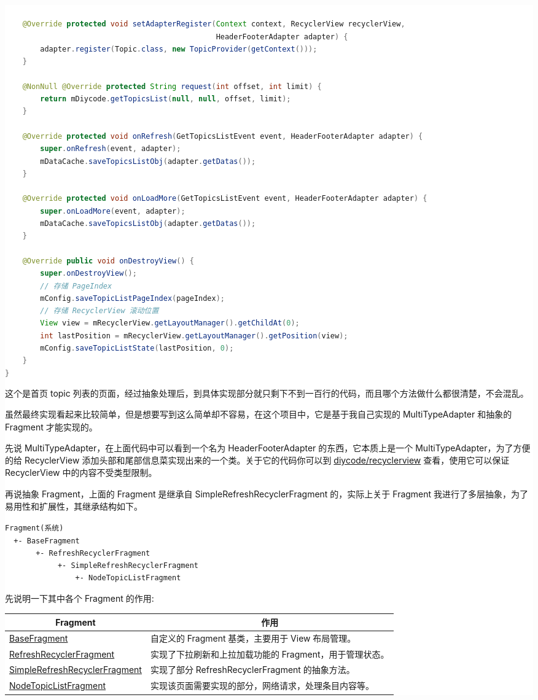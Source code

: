 ```java

    @Override protected void setAdapterRegister(Context context, RecyclerView recyclerView,
                                                HeaderFooterAdapter adapter) {
        adapter.register(Topic.class, new TopicProvider(getContext()));
    }

    @NonNull @Override protected String request(int offset, int limit) {
        return mDiycode.getTopicsList(null, null, offset, limit);
    }

    @Override protected void onRefresh(GetTopicsListEvent event, HeaderFooterAdapter adapter) {
        super.onRefresh(event, adapter);
        mDataCache.saveTopicsListObj(adapter.getDatas());
    }

    @Override protected void onLoadMore(GetTopicsListEvent event, HeaderFooterAdapter adapter) {
        super.onLoadMore(event, adapter);
        mDataCache.saveTopicsListObj(adapter.getDatas());
    }

    @Override public void onDestroyView() {
        super.onDestroyView();
        // 存储 PageIndex
        mConfig.saveTopicListPageIndex(pageIndex);
        // 存储 RecyclerView 滚动位置
        View view = mRecyclerView.getLayoutManager().getChildAt(0);
        int lastPosition = mRecyclerView.getLayoutManager().getPosition(view);
        mConfig.saveTopicListState(lastPosition, 0);
    }
}
```

这个是首页 topic 列表的页面，经过抽象处理后，到具体实现部分就只剩下不到一百行的代码，而且哪个方法做什么都很清楚，不会混乱。

虽然最终实现看起来比较简单，但是想要写到这么简单却不容易，在这个项目中，它是基于我自己实现的 MultiTypeAdapter 和抽象的 Fragment 才能实现的。

先说 MultiTypeAdapter，在上面代码中可以看到一个名为 HeaderFooterAdapter 的东西，它本质上是一个 MultiTypeAdapter，为了方便的给 RecyclerView 添加头部和尾部信息菜实现出来的一个类。关于它的代码你可以到 [diycode/recyclerview](https://github.com/GcsSloop/diycode/tree/master/recyclerview) 查看，使用它可以保证 RecyclerView 中的内容不受类型限制。

再说抽象 Fragment，上面的 Fragment 是继承自 SimpleRefreshRecyclerFragment 的，实际上关于 Fragment 我进行了多层抽象，为了易用性和扩展性，其继承结构如下。

```
Fragment(系统)
  +- BaseFragment
 	   +- RefreshRecyclerFragment
 	   	    +- SimpleRefreshRecyclerFragment
 	   	    	+- NodeTopicListFragment
```

先说明一下其中各个 Fragment 的作用:

| Fragment                                 | 作用                                   |
| ---------------------------------------- | ------------------------------------ |
| [BaseFragment](https://github.com/GcsSloop/diycode/blob/3b33708ca93c336d23c659bd8046fa5fc6e7cc6b/diycode-app/src/main/java/com/gcssloop/diycode/fragment/base/BaseFragment.java) | 自定义的 Fragment 基类，主要用于 View 布局管理。     |
| [RefreshRecyclerFragment](https://github.com/GcsSloop/diycode/blob/8576907421edf65278a3e142fdb7ae216583cc59/diycode-app/src/main/java/com/gcssloop/diycode/fragment/base/RefreshRecyclerFragment.java) | 实现了下拉刷新和上拉加载功能的 Fragment，用于管理状态。     |
| [SimpleRefreshRecyclerFragment](https://github.com/GcsSloop/diycode/blob/3b33708ca93c336d23c659bd8046fa5fc6e7cc6b/diycode-app/src/main/java/com/gcssloop/diycode/fragment/base/SimpleRefreshRecyclerFragment.java) | 实现了部分 RefreshRecyclerFragment 的抽象方法。 |
| [NodeTopicListFragment](https://github.com/GcsSloop/diycode/blob/8576907421edf65278a3e142fdb7ae216583cc59/diycode-app/src/main/java/com/gcssloop/diycode/fragment/NodeTopicListFragment.java) | 实现该页面需要实现的部分，网络请求，处理条目内容等。           |
